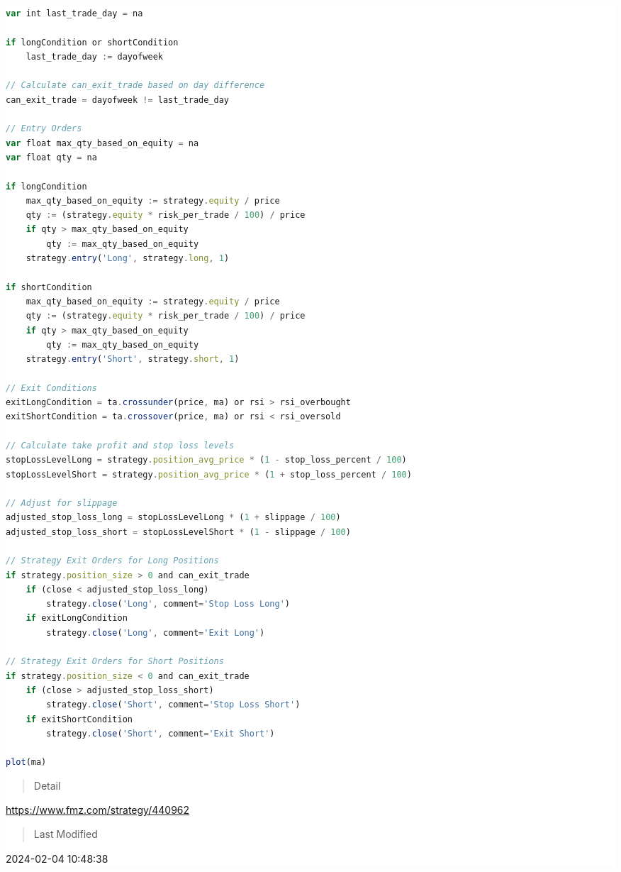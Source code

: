 ``` javascript
var int last_trade_day = na

if longCondition or shortCondition
    last_trade_day := dayofweek

// Calculate can_exit_trade based on day difference
can_exit_trade = dayofweek != last_trade_day

// Entry Orders
var float max_qty_based_on_equity = na
var float qty = na

if longCondition
    max_qty_based_on_equity := strategy.equity / price
    qty := (strategy.equity * risk_per_trade / 100) / price
    if qty > max_qty_based_on_equity
        qty := max_qty_based_on_equity
    strategy.entry('Long', strategy.long, 1)

if shortCondition
    max_qty_based_on_equity := strategy.equity / price
    qty := (strategy.equity * risk_per_trade / 100) / price
    if qty > max_qty_based_on_equity
        qty := max_qty_based_on_equity
    strategy.entry('Short', strategy.short, 1)

// Exit Conditions
exitLongCondition = ta.crossunder(price, ma) or rsi > rsi_overbought
exitShortCondition = ta.crossover(price, ma) or rsi < rsi_oversold

// Calculate take profit and stop loss levels
stopLossLevelLong = strategy.position_avg_price * (1 - stop_loss_percent / 100)
stopLossLevelShort = strategy.position_avg_price * (1 + stop_loss_percent / 100)

// Adjust for slippage
adjusted_stop_loss_long = stopLossLevelLong * (1 + slippage / 100)
adjusted_stop_loss_short = stopLossLevelShort * (1 - slippage / 100)

// Strategy Exit Orders for Long Positions
if strategy.position_size > 0 and can_exit_trade
    if (close < adjusted_stop_loss_long)
        strategy.close('Long', comment='Stop Loss Long')
    if exitLongCondition
        strategy.close('Long', comment='Exit Long')

// Strategy Exit Orders for Short Positions
if strategy.position_size < 0 and can_exit_trade
    if (close > adjusted_stop_loss_short)
        strategy.close('Short', comment='Stop Loss Short')
    if exitShortCondition
        strategy.close('Short', comment='Exit Short')

plot(ma)

```

> Detail

https://www.fmz.com/strategy/440962

> Last Modified

2024-02-04 10:48:38

